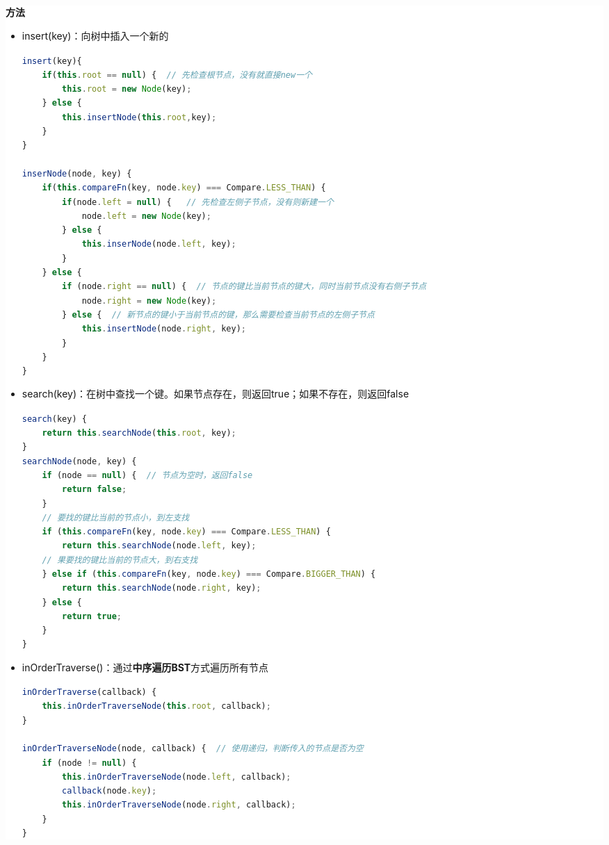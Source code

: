 **方法**

* insert(key)：向树中插入一个新的

  ```js
  insert(key){
      if(this.root == null) {  // 先检查根节点，没有就直接new一个
          this.root = new Node(key);
      } else {
          this.insertNode(this.root,key);
      }
  }
  
  inserNode(node, key) {
      if(this.compareFn(key, node.key) === Compare.LESS_THAN) {
          if(node.left = null) {   // 先检查左侧子节点，没有则新建一个
              node.left = new Node(key);
          } else {
              this.inserNode(node.left, key);
          }
      } else {
          if (node.right == null) {  // 节点的键比当前节点的键大，同时当前节点没有右侧子节点
              node.right = new Node(key);
          } else {  // 新节点的键小于当前节点的键，那么需要检查当前节点的左侧子节点
              this.insertNode(node.right, key);
          }
      }
  }
  ```

* search(key)：在树中查找一个键。如果节点存在，则返回true；如果不存在，则返回false

  ```js
  search(key) {
      return this.searchNode(this.root, key);
  }
  searchNode(node, key) {
      if (node == null) {  // 节点为空时，返回false
          return false;
      }
      // 要找的键比当前的节点小，到左支找
      if (this.compareFn(key, node.key) === Compare.LESS_THAN) {
          return this.searchNode(node.left, key);
      // 果要找的键比当前的节点大，到右支找
      } else if (this.compareFn(key, node.key) === Compare.BIGGER_THAN) {
          return this.searchNode(node.right, key);
      } else {
          return true;
      }
  }
  ```

* inOrderTraverse()：通过**中序遍历BST**方式遍历所有节点

  ```js
  inOrderTraverse(callback) {
      this.inOrderTraverseNode(this.root, callback);
  }
  
  inOrderTraverseNode(node, callback) {  // 使用递归，判断传入的节点是否为空
      if (node != null) {
          this.inOrderTraverseNode(node.left, callback);
          callback(node.key);
          this.inOrderTraverseNode(node.right, callback);
      }
  }
  ```
